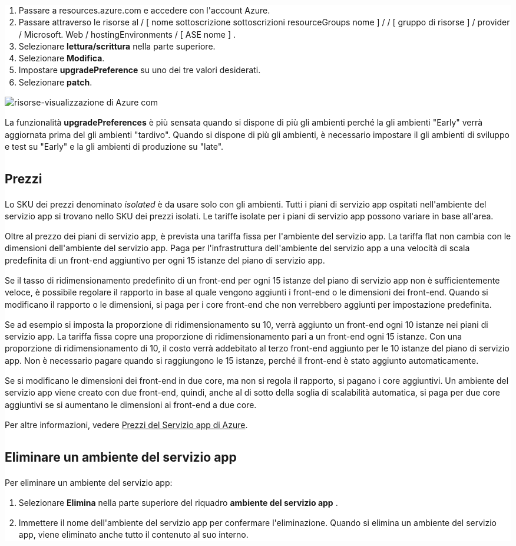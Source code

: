 1. Passare a resources.azure.com e accedere con l'account Azure.
1. Passare attraverso le risorse al \/ \[ nome sottoscrizione sottoscrizioni resourceGroups nome \] \/ \/ \[ gruppo di risorse \] \/ provider \/ Microsoft. Web \/ hostingEnvironments \/ \[ ASE nome \] .
1. Selezionare **lettura/scrittura** nella parte superiore.
1. Selezionare **Modifica**.
1. Impostare **upgradePreference** su uno dei tre valori desiderati.
1. Selezionare **patch**.

![risorse-visualizzazione di Azure com][5]

La funzionalità **upgradePreferences** è più sensata quando si dispone di più gli ambienti perché la gli ambienti "Early" verrà aggiornata prima del gli ambienti "tardivo". Quando si dispone di più gli ambienti, è necessario impostare il gli ambienti di sviluppo e test su "Early" e la gli ambienti di produzione su "late".

## <a name="pricing"></a>Prezzi

Lo SKU dei prezzi denominato *isolated* è da usare solo con gli ambienti. Tutti i piani di servizio app ospitati nell'ambiente del servizio app si trovano nello SKU dei prezzi isolati. Le tariffe isolate per i piani di servizio app possono variare in base all'area.

Oltre al prezzo dei piani di servizio app, è prevista una tariffa fissa per l'ambiente del servizio app. La tariffa flat non cambia con le dimensioni dell'ambiente del servizio app. Paga per l'infrastruttura dell'ambiente del servizio app a una velocità di scala predefinita di un front-end aggiuntivo per ogni 15 istanze del piano di servizio app.

Se il tasso di ridimensionamento predefinito di un front-end per ogni 15 istanze del piano di servizio app non è sufficientemente veloce, è possibile regolare il rapporto in base al quale vengono aggiunti i front-end o le dimensioni dei front-end. Quando si modificano il rapporto o le dimensioni, si paga per i core front-end che non verrebbero aggiunti per impostazione predefinita.

Se ad esempio si imposta la proporzione di ridimensionamento su 10, verrà aggiunto un front-end ogni 10 istanze nei piani di servizio app. La tariffa fissa copre una proporzione di ridimensionamento pari a un front-end ogni 15 istanze. Con una proporzione di ridimensionamento di 10, il costo verrà addebitato al terzo front-end aggiunto per le 10 istanze del piano di servizio app. Non è necessario pagare quando si raggiungono le 15 istanze, perché il front-end è stato aggiunto automaticamente.

Se si modificano le dimensioni dei front-end in due core, ma non si regola il rapporto, si pagano i core aggiuntivi. Un ambiente del servizio app viene creato con due front-end, quindi, anche al di sotto della soglia di scalabilità automatica, si paga per due core aggiuntivi se si aumentano le dimensioni ai front-end a due core.

Per altre informazioni, vedere [Prezzi del Servizio app di Azure][Pricing].

## <a name="delete-an-ase"></a>Eliminare un ambiente del servizio app

Per eliminare un ambiente del servizio app:

1. Selezionare **Elimina** nella parte superiore del riquadro **ambiente del servizio app** .

1. Immettere il nome dell'ambiente del servizio app per confermare l'eliminazione. Quando si elimina un ambiente del servizio app, viene eliminato anche tutto il contenuto al suo interno.


[1]: ./media/using_an_app_service_environment/usingase-appcreate.png
[2]: ./media/using_an_app_service_environment/usingase-pricingtiers.png
[3]: ./media/using_an_app_service_environment/usingase-delete.png
[4]: ./media/using_an_app_service_environment/usingase-logsetup.png
[4]: ./media/using_an_app_service_environment/usingase-logs.png
[5]: ./media/using_an_app_service_environment/usingase-upgradepref.png
[Intro]: ./intro.md
[MakeExternalASE]: ./create-external-ase.md
[MakeASEfromTemplate]: ./create-from-template.md
[MakeILBASE]: ./create-ilb-ase.md
[ASENetwork]: ./network-info.md
[UsingASE]: ./using-an-ase.md
[UDRs]: ../../virtual-network/virtual-networks-udr-overview.md
[NSGs]: ../../virtual-network/security-overview.md
[ConfigureASEv1]: app-service-web-configure-an-app-service-environment.md
[ASEv1Intro]: app-service-app-service-environment-intro.md
[Functions]: ../../azure-functions/index.yml
[Pricing]: https://azure.microsoft.com/pricing/details/app-service/
[ARMOverview]: ../../azure-resource-manager/management/overview.md
[ConfigureSSL]: ../configure-ssl-certificate.md
[Kudu]: https://azure.microsoft.com/resources/videos/super-secret-kudu-debug-console-for-azure-web-sites/
[AppDeploy]: ../deploy-local-git.md
[ASEWAF]: app-service-app-service-environment-web-application-firewall.md
[AppGW]: ../../application-gateway/application-gateway-web-application-firewall-overview.md
[logalerts]: ../../azure-monitor/platform/alerts-log.md
